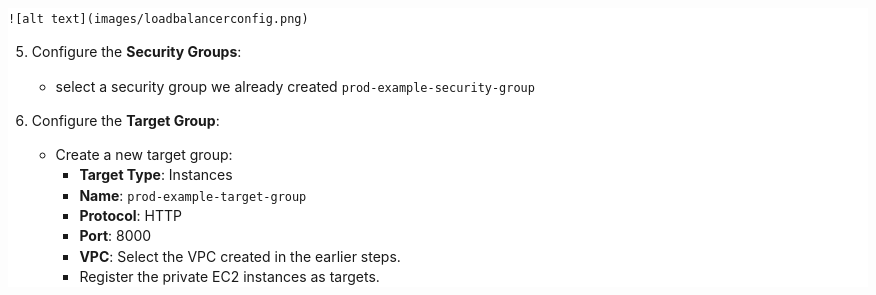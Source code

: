     ![alt text](images/loadbalancerconfig.png)

5. Configure the **Security Groups**:
    - select a security group we already created `prod-example-security-group`

6. Configure the **Target Group**:
    - Create a new target group:
        - **Target Type**: Instances
        - **Name**: `prod-example-target-group`
        - **Protocol**: HTTP
        - **Port**: 8000
        - **VPC**: Select the VPC created in the earlier steps.
        - Register the private EC2 instances as targets.
